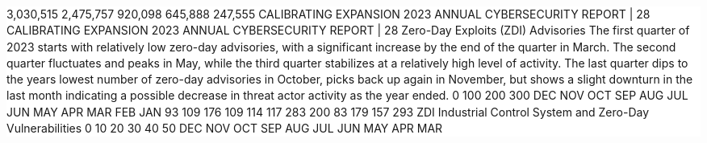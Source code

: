 3,030,515
2,475,757
920,098
645,888
247,555
CALIBRATING EXPANSION
2023 ANNUAL CYBERSECURITY REPORT \| 28
CALIBRATING EXPANSION
2023 ANNUAL CYBERSECURITY REPORT \| 28
Zero\-Day Exploits (ZDI) Advisories 
The first quarter of 2023 starts with relatively low zero\-day advisories, with a significant increase by the end of the 
quarter in March. The second quarter fluctuates and peaks in May, while the third quarter stabilizes at a relatively 
high level of activity. The last quarter dips to the years lowest number of zero\-day advisories in October, picks 
back up again in November, but shows a slight downturn in the last month indicating a possible decrease in 
threat actor activity as the year ended.
0
100
200
300
DEC
NOV
OCT
SEP
AUG
JUL
JUN 
MAY 
APR 
MAR 
FEB 
JAN 
93
109
176
109
114
117
283
200
83
179
157
293
ZDI Industrial Control System and Zero\-Day Vulnerabilities
0
10
20
30
40
50
DEC
NOV
OCT
SEP
AUG
JUL
JUN 
MAY 
APR 
MAR 